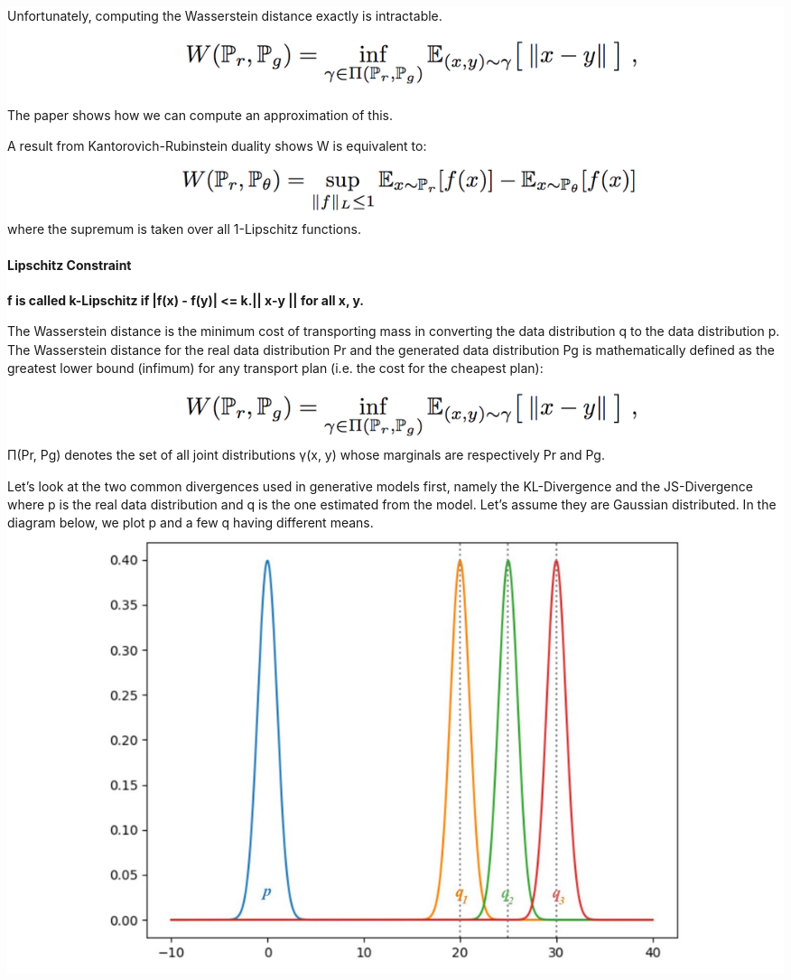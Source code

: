 Unfortunately, computing the Wasserstein distance exactly is intractable. <br>
<img src='./readme_images/eqn1.png' />​​ <br>

The paper shows how we can compute an approximation of this.

A result from Kantorovich-Rubinstein duality shows W is equivalent to:
<img src='./readme_images/eqn2.png' />​​ <br>
where the supremum is taken over all 1-Lipschitz functions.


#### Lipschitz Constraint 
**f is called k-Lipschitz if |f(x) - f(y)| <= k.|| x-y || for all x, y.** <br>


The Wasserstein distance is the minimum cost of transporting mass in converting the data distribution q to the data distribution p. The Wasserstein distance for the real data distribution Pr and the generated data distribution Pg is mathematically defined as the greatest lower bound (infimum) for any transport plan (i.e. the cost for the cheapest plan): <br>
<img src='./readme_images/eqn1.png' /> <br>
Π(Pr, Pg) denotes the set of all joint distributions γ(x, y) whose marginals are respectively Pr and Pg.


Let’s look at the two common divergences used in generative models first, namely the KL-Divergence and the JS-Divergence where p is the real data distribution and q is the one estimated from the model. Let’s assume they are Gaussian distributed. In the diagram below, we plot p and a few q having different means. <br>
<img src='./readme_images/fig10.jpeg' /> <br>
